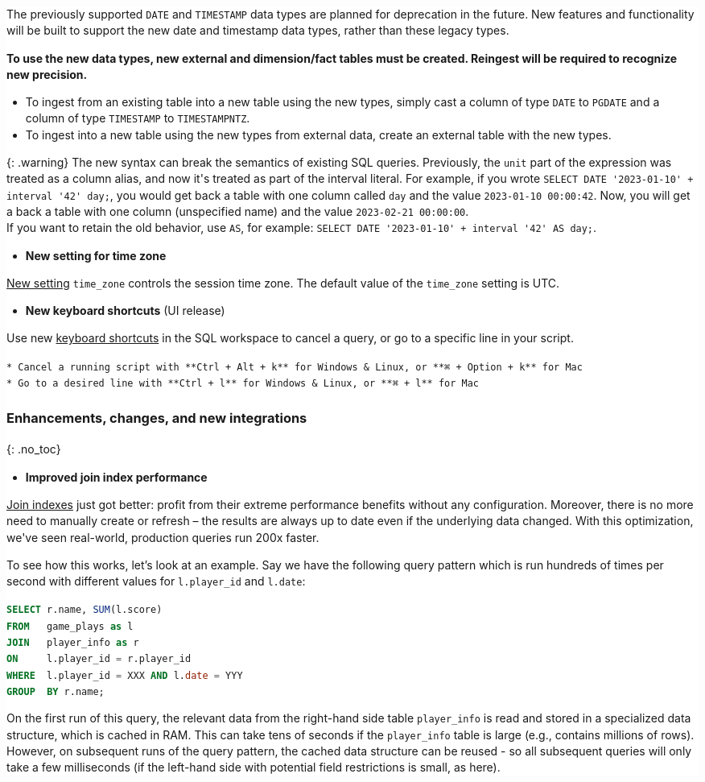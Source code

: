   The previously supported `DATE` and `TIMESTAMP` data types are planned for deprecation in the future. New features and functionality will be built to support the new date and timestamp data types, rather than these legacy types. 
  
  **To use the new data types, new external and dimension/fact tables must be created. Reingest will be required to recognize new precision.**
  * To ingest from an existing table into a new table using the new types, simply cast a column of type `DATE` to `PGDATE` and a column of type `TIMESTAMP` to `TIMESTAMPNTZ`. 
  * To ingest into a new table using the new types from external data, create an external table with the new types.

  {: .warning}
  The new syntax can break the semantics of existing SQL queries. Previously, the `unit` part of the expression was treated as a column alias, and now it's treated as part of the interval literal. For example, if you wrote `SELECT DATE '2023-01-10' + interval '42' day;`, you would get back a table with one column called `day` and the value `2023-01-10 00:00:42`. Now, you will get a back a table with one column (unspecified name) and the value `2023-02-21 00:00:00`.<br>If you want to retain the old behavior, use `AS`, for example: `SELECT DATE '2023-01-10' + interval '42' AS day;`.

*  **New setting for time zone**

  [New setting](../general-reference/system-settings.md#set-time-zone) `time_zone` controls the session time zone. The default value of the `time_zone` setting is UTC.

*  **New keyboard shortcuts** (UI release)

  Use new [keyboard shortcuts](../using-the-sql-workspace/keyboard-shortcuts-for-sql-workspace.md) in the SQL workspace to cancel a query, or go to a specific line in your script.  

    * Cancel a running script with **Ctrl + Alt + k** for Windows & Linux, or **⌘ + Option + k** for Mac
    * Go to a desired line with **Ctrl + l** for Windows & Linux, or **⌘ + l** for Mac
  
### Enhancements, changes, and new integrations
{: .no_toc}

*  **Improved join index performance**

  [Join indexes](../using-indexes/using-join-indexes.md) just got better: profit from their extreme performance benefits without any configuration. Moreover, there is no more need to manually create or refresh – the results are always up to date even if the underlying data changed.  With this optimization, we've seen real-world, production queries run 200x faster.

  To see how this works, let’s look at an example. Say we have the following query pattern which is run hundreds of times per second with different values for `l.player_id` and `l.date`:

  ```sql
  SELECT r.name, SUM(l.score) 
  FROM   game_plays as l
  JOIN   player_info as r 
  ON     l.player_id = r.player_id
  WHERE  l.player_id = XXX AND l.date = YYY
  GROUP  BY r.name;
  ```

  On the first run of this query, the relevant data from the right-hand side table `player_info` is read and stored in a specialized data structure, which is cached in RAM. This can take tens of seconds if the `player_info` table is large (e.g., contains millions of rows). However, on subsequent runs of the query pattern, the cached data structure can be reused - so all subsequent queries will only take a few milliseconds (if the left-hand side with potential field restrictions is small, as here).
